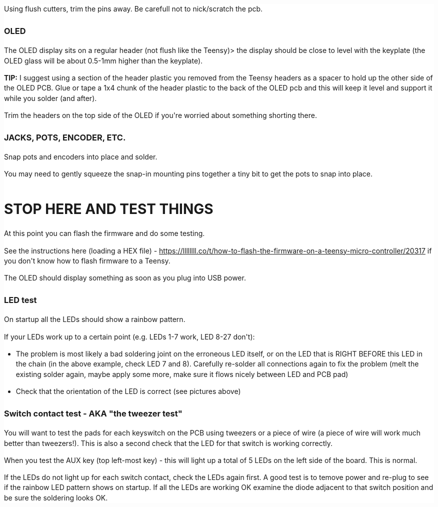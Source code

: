 Using flush cutters, trim the pins away. Be carefull not to nick/scratch the pcb.


### OLED

The OLED display sits on a regular header (not flush like the Teensy)> the display should be close to level with the keyplate (the OLED glass will be about 0.5-1mm higher than the keyplate).

__TIP:__ I suggest using a section of the header plastic you removed from the Teensy headers as a spacer to hold up the other side of the OLED PCB. Glue or tape a 1x4 chunk of the header plastic to the back of the OLED pcb and this will keep it level and support it while you solder (and after).

Trim the headers on the top side of the OLED if you're worried about something shorting there.


### JACKS, POTS, ENCODER, ETC.

Snap pots and encoders into place and solder.

You may need to gently squeeze the snap-in mounting pins together a tiny bit to get the pots to snap into place.


# STOP HERE AND TEST THINGS

At this point you can flash the firmware and do some testing.  

See the instructions here (loading a HEX file) - https://llllllll.co/t/how-to-flash-the-firmware-on-a-teensy-micro-controller/20317 if you don't know how to flash firmware to a Teensy. 

The OLED should display something as soon as you plug into USB power.

### LED test

On startup all the LEDs should show a rainbow pattern.

If your LEDs work up to a certain point (e.g. LEDs 1-7 work, LED 8-27 don't):

- The problem is most likely a bad soldering joint on the erroneous LED itself, or on the LED that is RIGHT BEFORE this LED in the chain (in the above example, check LED 7 and 8). Carefully re-solder all connections again to fix the problem (melt the existing solder again, maybe apply some more, make sure it flows nicely between LED and PCB pad)

- Check that the orientation of the LED is correct (see pictures above)


### Switch contact test - AKA "the tweezer test"

You will want to test the pads for each keyswitch on the PCB using tweezers or a piece of wire (a piece of wire will work much better than tweezers!). This is also a second check that the LED for that switch is working correctly.

When you test the AUX key (top left-most key) - this will light up a total of 5 LEDs on the left side of the board. This is normal. 

If the LEDs do not light up for each switch contact, check the LEDs again first. A good test is to temove power and re-plug to see if the rainbow LED pattern shows on startup. If all the LEDs are working OK examine the diode adjacent to that switch position and be sure the soldering looks OK.
